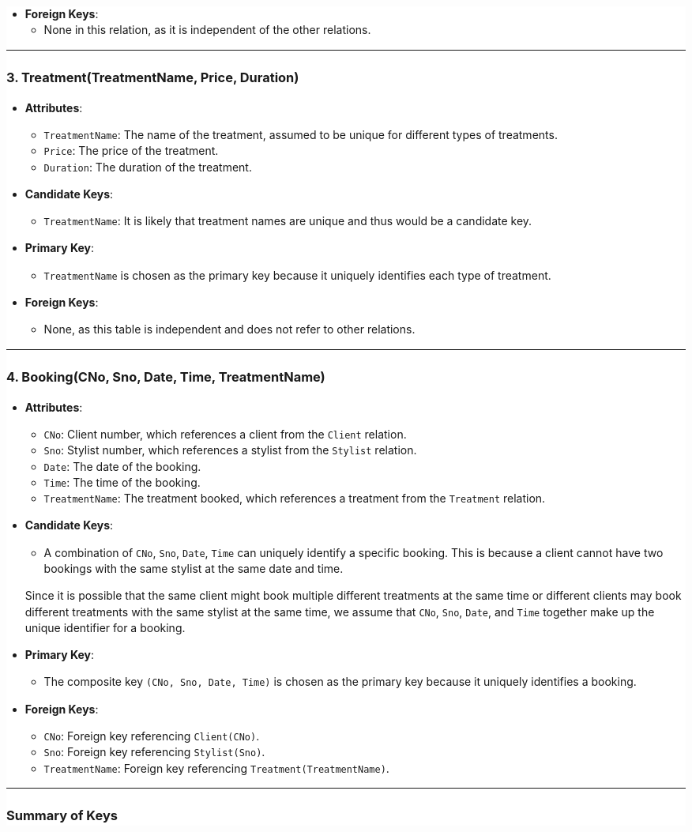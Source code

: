 - **Foreign Keys**:
  - None in this relation, as it is independent of the other relations.

---

### 3. **Treatment(TreatmentName, Price, Duration)**

- **Attributes**:
  - `TreatmentName`: The name of the treatment, assumed to be unique for different types of treatments.
  - `Price`: The price of the treatment.
  - `Duration`: The duration of the treatment.

- **Candidate Keys**:
  - `TreatmentName`: It is likely that treatment names are unique and thus would be a candidate key.

- **Primary Key**:
  - `TreatmentName` is chosen as the primary key because it uniquely identifies each type of treatment.

- **Foreign Keys**:
  - None, as this table is independent and does not refer to other relations.

---

### 4. **Booking(CNo, Sno, Date, Time, TreatmentName)**

- **Attributes**:
  - `CNo`: Client number, which references a client from the `Client` relation.
  - `Sno`: Stylist number, which references a stylist from the `Stylist` relation.
  - `Date`: The date of the booking.
  - `Time`: The time of the booking.
  - `TreatmentName`: The treatment booked, which references a treatment from the `Treatment` relation.

- **Candidate Keys**:
  - A combination of `CNo`, `Sno`, `Date`, `Time` can uniquely identify a specific booking. This is because a client cannot have two bookings with the same stylist at the same date and time.
  
  Since it is possible that the same client might book multiple different treatments at the same time or different clients may book different treatments with the same stylist at the same time, we assume that `CNo`, `Sno`, `Date`, and `Time` together make up the unique identifier for a booking.

- **Primary Key**:
  - The composite key `(CNo, Sno, Date, Time)` is chosen as the primary key because it uniquely identifies a booking.

- **Foreign Keys**:
  - `CNo`: Foreign key referencing `Client(CNo)`.
  - `Sno`: Foreign key referencing `Stylist(Sno)`.
  - `TreatmentName`: Foreign key referencing `Treatment(TreatmentName)`.

---

### Summary of Keys
